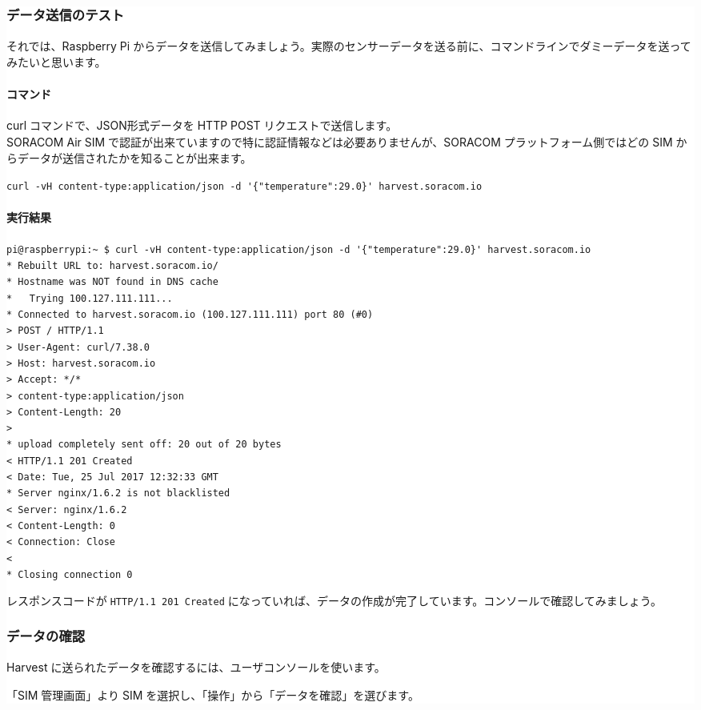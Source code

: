 ### データ送信のテスト
それでは、Raspberry Pi からデータを送信してみましょう。実際のセンサーデータを送る前に、コマンドラインでダミーデータを送ってみたいと思います。

#### コマンド
curl コマンドで、JSON形式データを HTTP POST リクエストで送信します。  
SORACOM Air SIM で認証が出来ていますので特に認証情報などは必要ありませんが、SORACOM プラットフォーム側ではどの SIM からデータが送信されたかを知ることが出来ます。

```
curl -vH content-type:application/json -d '{"temperature":29.0}' harvest.soracom.io
```

#### 実行結果
```
pi@raspberrypi:~ $ curl -vH content-type:application/json -d '{"temperature":29.0}' harvest.soracom.io
* Rebuilt URL to: harvest.soracom.io/
* Hostname was NOT found in DNS cache
*   Trying 100.127.111.111...
* Connected to harvest.soracom.io (100.127.111.111) port 80 (#0)
> POST / HTTP/1.1
> User-Agent: curl/7.38.0
> Host: harvest.soracom.io
> Accept: */*
> content-type:application/json
> Content-Length: 20
>
* upload completely sent off: 20 out of 20 bytes
< HTTP/1.1 201 Created
< Date: Tue, 25 Jul 2017 12:32:33 GMT
* Server nginx/1.6.2 is not blacklisted
< Server: nginx/1.6.2
< Content-Length: 0
< Connection: Close
<
* Closing connection 0
```

レスポンスコードが `HTTP/1.1 201 Created` になっていれば、データの作成が完了しています。コンソールで確認してみましょう。

### データの確認
Harvest に送られたデータを確認するには、ユーザコンソールを使います。

「SIM 管理画面」より SIM を選択し、「操作」から「データを確認」を選びます。

